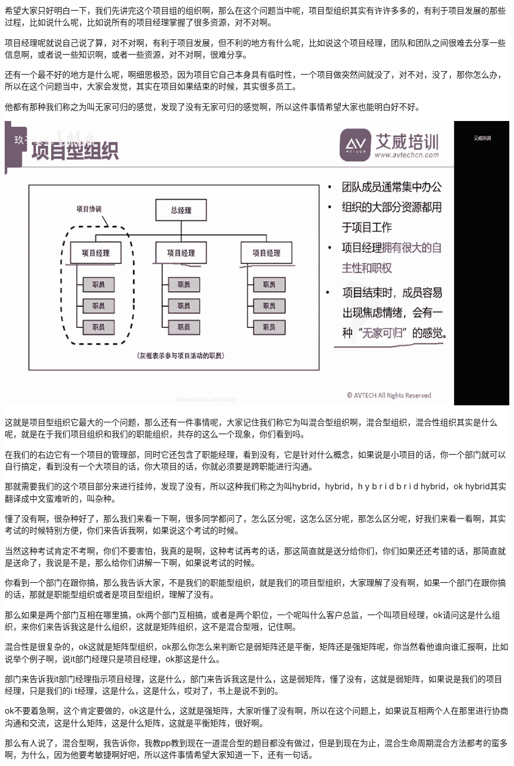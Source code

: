 希望大家只好明白一下，我们先讲完这个项目组的组织啊，那么在这个问题当中呢，项目型组织其实有许许多多的，有利于项目发展的那些过程，比如说什么呢，比如说所有的项目经理掌握了很多资源，对不对啊。

项目经理呢就说自己说了算，对不对啊，有利于项目发展，但不利的地方有什么呢，比如说这个项目经理，团队和团队之间很难去分享一些信息啊，或者说一些知识啊，或者一些资源，对不对啊，很难分享。

还有一个最不好的地方是什么呢，啊细思极恐，因为项目它自己本身具有临时性，一个项目做突然间就没了，对不对，没了，那你怎么办，所以在这个问题当中，大家会发觉，其实在项目如果结束的时候，其实很多员工。

他都有那种我们称之为叫无家可归的感觉，发现了没有无家可归的感觉啊，所以这件事情希望大家也能明白好不好。



![](img/3c1eda9a57490f98904bb9f916df6c8d_63.png)

这就是项目型组织它最大的一个问题，那么还有一件事情呢，大家记住我们称它为叫混合型组织啊，混合型组织，混合性组织其实是什么呢，就是在于我们项目组织和我们的职能组织，共存的这么一个现象，你们看到吗。

在我们的右边它有一个项目的管理部，同时它还包含了职能经理，看到没有，它是针对什么概念，如果说是小项目的话，你一个部门就可以自行搞定，看到没有一个大项目的话，你大项目的话，你就必须要是跨职能进行沟通。

那就需要我们的这个项目部分来进行挂帅，发现了没有，所以这种我们称之为叫hybrid，hybrid，h y b r i d b r i d hybrid，ok hybrid其实翻译成中文蛮难听的，叫杂种。

懂了没有啊，很杂种好了，那么我们来看一下啊，很多同学都问了，怎么区分呢，这怎么区分呢，那怎么区分呢，好我们来看一看啊，其实考试的时候特别方便，你们来告诉我啊，如果说这个考试的时候。

当然这种考试肯定不考啊，你们不要害怕，我真的是啊，这种考试再考的话，那这简直就是送分给你们，你们如果还还考错的话，那简直就是送命了，我说是不是，那么给你们讲解一下啊，如果说考试的时候。

你看到一个部门在跟你搞，那么我告诉大家，不是我们的职能型组织，就是我们的项目型组织，大家理解了没有啊，如果一个部门在跟你搞的话，那就是职能型组织或者是项目型组织，理解了没有。

那么如果是两个部门互相在哪里搞，ok两个部门互相搞，或者是两个职位，一个呢叫什么客户总监，一个叫项目经理，ok请问这是什么组织，来你们来告诉我这是什么组织，这就是矩阵组织，这不是混合型哦，记住啊。

混合性是很复杂的，ok这就是矩阵型组织，ok那么你怎么来判断它是弱矩阵还是平衡，矩阵还是强矩阵呢，你当然看他谁向谁汇报啊，比如说举个例子啊，说it部门经理只是项目经理，ok那这是什么。

部门来告诉我it部门经理指示项目经理，这是什么，部门来告诉我这是什么，这是弱矩阵，懂了没有，这就是弱矩阵，如果说是我们的项目经理，只是我们的i t经理，这是什么，这是什么，哎对了，书上是说不到的。

ok不要着急啊，这个肯定要做的，ok这是什么，这就是强矩阵，大家听懂了没有啊，所以在这个问题上，如果说互相两个人在那里进行协商沟通和交流，这是什么矩阵，这是什么矩阵，这就是平衡矩阵，很好啊。

那么有人说了，混合型啊，我告诉你，我教pp教到现在一道混合型的题目都没有做过，但是到现在为止，混合生命周期混合方法都考的蛮多啊，为什么，因为他要考敏捷啊好吧，所以这件事情希望大家知道一下，还有一句话。
